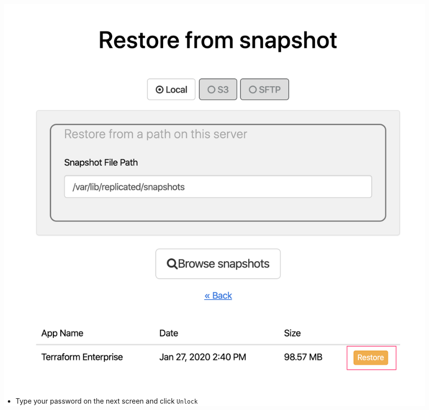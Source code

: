 ![](https://github.com/berchev/ptfe-demo-mode-tls/blob/master/screenshots/15.png)

- Type your password on the next screen and click `Unlock`
